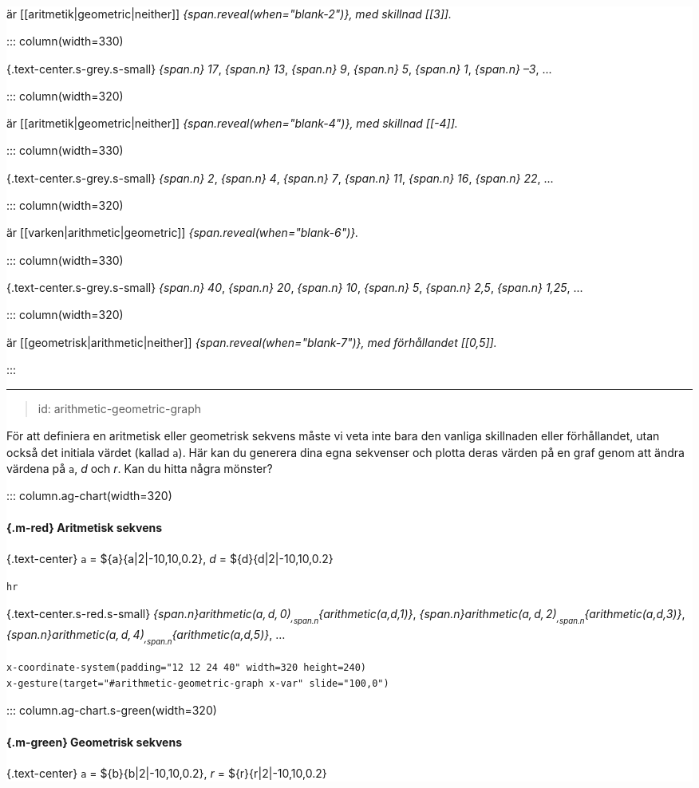 är [[aritmetik|geometric|neither]] _{span.reveal(when="blank-2")}, med skillnad [[3]]._

::: column(width=330)

{.text-center.s-grey.s-small} _{span.n} 17_, _{span.n} 13_, _{span.n} 9_, _{span.n} 5_, _{span.n} 1_, _{span.n} –3_, ...

::: column(width=320)

är [[aritmetik|geometric|neither]] _{span.reveal(when="blank-4")}, med skillnad [[-4]]._

::: column(width=330)

{.text-center.s-grey.s-small} _{span.n} 2_, _{span.n} 4_, _{span.n} 7_, _{span.n} 11_, _{span.n} 16_, _{span.n} 22_, ...

::: column(width=320)

är [[varken|arithmetic|geometric]] _{span.reveal(when="blank-6")}._

::: column(width=330)

{.text-center.s-grey.s-small} _{span.n} 40_, _{span.n} 20_, _{span.n} 10_, _{span.n} 5_, _{span.n} 2,5_, _{span.n} 1,25_, ...

::: column(width=320)

är [[geometrisk|arithmetic|neither]] _{span.reveal(when="blank-7")}, med förhållandet [[0,5]]._

:::

---

> id: arithmetic-geometric-graph

För att definiera en aritmetisk eller geometrisk sekvens måste vi veta inte bara den vanliga skillnaden eller förhållandet, utan också det initiala värdet (kallad `a`). Här kan du generera dina egna sekvenser och plotta deras värden på en graf genom att ändra värdena på `a`, _d_ och _r_. Kan du hitta några mönster?

::: column.ag-chart(width=320)

#### {.m-red} Aritmetisk sekvens

{.text-center} `a` = ${a}{a|2|-10,10,0.2}, _d_ = ${d}{d|2|-10,10,0.2}

    hr

{.text-center.s-red.s-small} _{span.n}${arithmetic(a,d,0)}_,
_{span.n}${arithmetic(a,d,1)}_, _{span.n}${arithmetic(a,d,2)}_,
_{span.n}${arithmetic(a,d,3)}_, _{span.n}${arithmetic(a,d,4)}_,
_{span.n}${arithmetic(a,d,5)}_, …

    x-coordinate-system(padding="12 12 24 40" width=320 height=240)
    x-gesture(target="#arithmetic-geometric-graph x-var" slide="100,0")

::: column.ag-chart.s-green(width=320)

#### {.m-green} Geometrisk sekvens

{.text-center} `a` = ${b}{b|2|-10,10,0.2}, _r_ = ${r}{r|2|-10,10,0.2}
